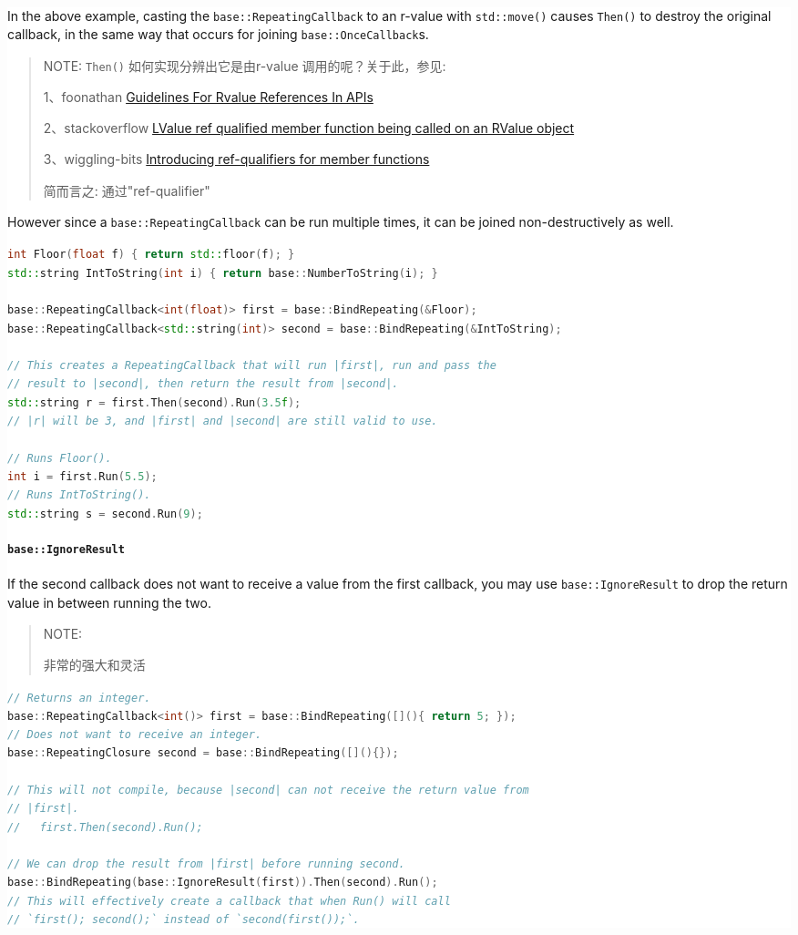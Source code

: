In the above example, casting the `base::RepeatingCallback` to an r-value with `std::move()` causes `Then()` to destroy the original callback, in the same way that occurs for joining `base::OnceCallback`s.

> NOTE: `Then()` 如何实现分辨出它是由r-value 调用的呢？关于此，参见:
>
> 1、foonathan [Guidelines For Rvalue References In APIs](https://www.foonathan.net/2018/03/rvalue-references-api-guidelines/)
>
> 2、stackoverflow [LValue ref qualified member function being called on an RValue object](https://stackoverflow.com/questions/60427227/lvalue-ref-qualified-member-function-being-called-on-an-rvalue-object)
>
> 3、wiggling-bits [Introducing ref-qualifiers for member functions](https://wiggling-bits.net/introducing-ref-qualifiers-for-member-functions/)
>
> 简而言之: 通过"ref-qualifier"

However since a `base::RepeatingCallback` can be run multiple times, it can be joined non-destructively as well.

```C++
int Floor(float f) { return std::floor(f); }
std::string IntToString(int i) { return base::NumberToString(i); }

base::RepeatingCallback<int(float)> first = base::BindRepeating(&Floor);
base::RepeatingCallback<std::string(int)> second = base::BindRepeating(&IntToString);

// This creates a RepeatingCallback that will run |first|, run and pass the
// result to |second|, then return the result from |second|.
std::string r = first.Then(second).Run(3.5f);
// |r| will be 3, and |first| and |second| are still valid to use.

// Runs Floor().
int i = first.Run(5.5);
// Runs IntToString().
std::string s = second.Run(9);
```

#### `base::IgnoreResult`

If the second callback does not want to receive a value from the first callback, you may use `base::IgnoreResult` to drop the return value in between running the two.

> NOTE: 
>
> 非常的强大和灵活

```C++
// Returns an integer.
base::RepeatingCallback<int()> first = base::BindRepeating([](){ return 5; });
// Does not want to receive an integer.
base::RepeatingClosure second = base::BindRepeating([](){});

// This will not compile, because |second| can not receive the return value from
// |first|.
//   first.Then(second).Run();

// We can drop the result from |first| before running second.
base::BindRepeating(base::IgnoreResult(first)).Then(second).Run();
// This will effectively create a callback that when Run() will call
// `first(); second();` instead of `second(first());`.
```
